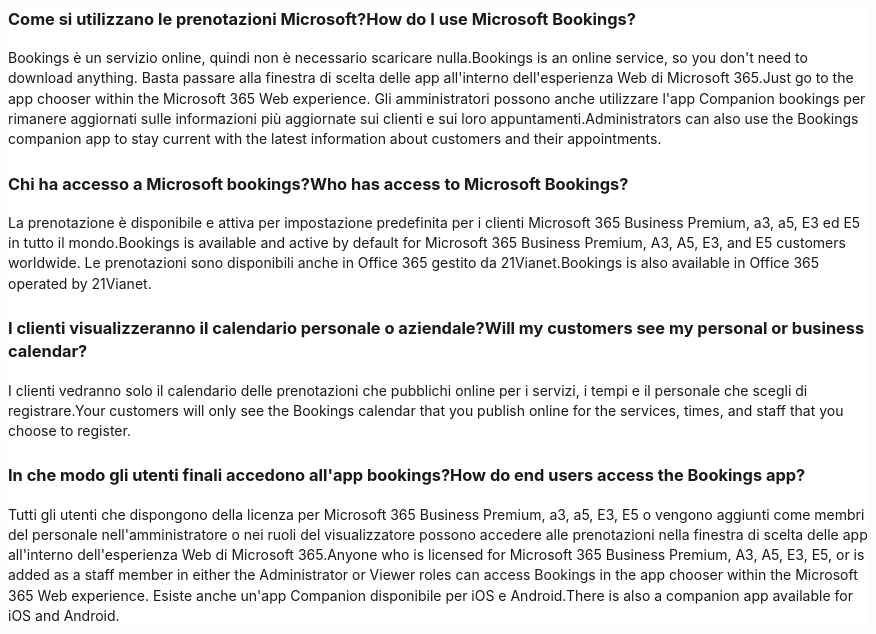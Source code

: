 ### <a name="how-do-i-use-microsoft-bookings"></a><span data-ttu-id="27266-111">Come si utilizzano le prenotazioni Microsoft?</span><span class="sxs-lookup"><span data-stu-id="27266-111">How do I use Microsoft Bookings?</span></span>

<span data-ttu-id="27266-112">Bookings è un servizio online, quindi non è necessario scaricare nulla.</span><span class="sxs-lookup"><span data-stu-id="27266-112">Bookings is an online service, so you don't need to download anything.</span></span> <span data-ttu-id="27266-113">Basta passare alla finestra di scelta delle app all'interno dell'esperienza Web di Microsoft 365.</span><span class="sxs-lookup"><span data-stu-id="27266-113">Just go to the app chooser within the Microsoft 365 Web experience.</span></span> <span data-ttu-id="27266-114">Gli amministratori possono anche utilizzare l'app Companion bookings per rimanere aggiornati sulle informazioni più aggiornate sui clienti e sui loro appuntamenti.</span><span class="sxs-lookup"><span data-stu-id="27266-114">Administrators can also use the Bookings companion app to stay current with the latest information about customers and their appointments.</span></span>

### <a name="who-has-access-to-microsoft-bookings"></a><span data-ttu-id="27266-115">Chi ha accesso a Microsoft bookings?</span><span class="sxs-lookup"><span data-stu-id="27266-115">Who has access to Microsoft Bookings?</span></span>

<span data-ttu-id="27266-116">La prenotazione è disponibile e attiva per impostazione predefinita per i clienti Microsoft 365 Business Premium, a3, a5, E3 ed E5 in tutto il mondo.</span><span class="sxs-lookup"><span data-stu-id="27266-116">Bookings is available and active by default for Microsoft 365 Business Premium, A3, A5, E3, and E5 customers worldwide.</span></span> <span data-ttu-id="27266-117">Le prenotazioni sono disponibili anche in Office 365 gestito da 21Vianet.</span><span class="sxs-lookup"><span data-stu-id="27266-117">Bookings is also available in Office 365 operated by 21Vianet.</span></span>

### <a name="will-my-customers-see-my-personal-or-business-calendar"></a><span data-ttu-id="27266-118">I clienti visualizzeranno il calendario personale o aziendale?</span><span class="sxs-lookup"><span data-stu-id="27266-118">Will my customers see my personal or business calendar?</span></span>

<span data-ttu-id="27266-119">I clienti vedranno solo il calendario delle prenotazioni che pubblichi online per i servizi, i tempi e il personale che scegli di registrare.</span><span class="sxs-lookup"><span data-stu-id="27266-119">Your customers will only see the Bookings calendar that you publish online for the services, times, and staff that you choose to register.</span></span>

### <a name="how-do-end-users-access-the-bookings-app"></a><span data-ttu-id="27266-120">In che modo gli utenti finali accedono all'app bookings?</span><span class="sxs-lookup"><span data-stu-id="27266-120">How do end users access the Bookings app?</span></span>

<span data-ttu-id="27266-121">Tutti gli utenti che dispongono della licenza per Microsoft 365 Business Premium, a3, a5, E3, E5 o vengono aggiunti come membri del personale nell'amministratore o nei ruoli del visualizzatore possono accedere alle prenotazioni nella finestra di scelta delle app all'interno dell'esperienza Web di Microsoft 365.</span><span class="sxs-lookup"><span data-stu-id="27266-121">Anyone who is licensed for Microsoft 365 Business Premium, A3, A5, E3, E5, or is added as a staff member in either the Administrator or Viewer roles can access Bookings in the app chooser within the Microsoft 365 Web experience.</span></span> <span data-ttu-id="27266-122">Esiste anche un'app Companion disponibile per iOS e Android.</span><span class="sxs-lookup"><span data-stu-id="27266-122">There is also a companion app available for iOS and Android.</span></span>
